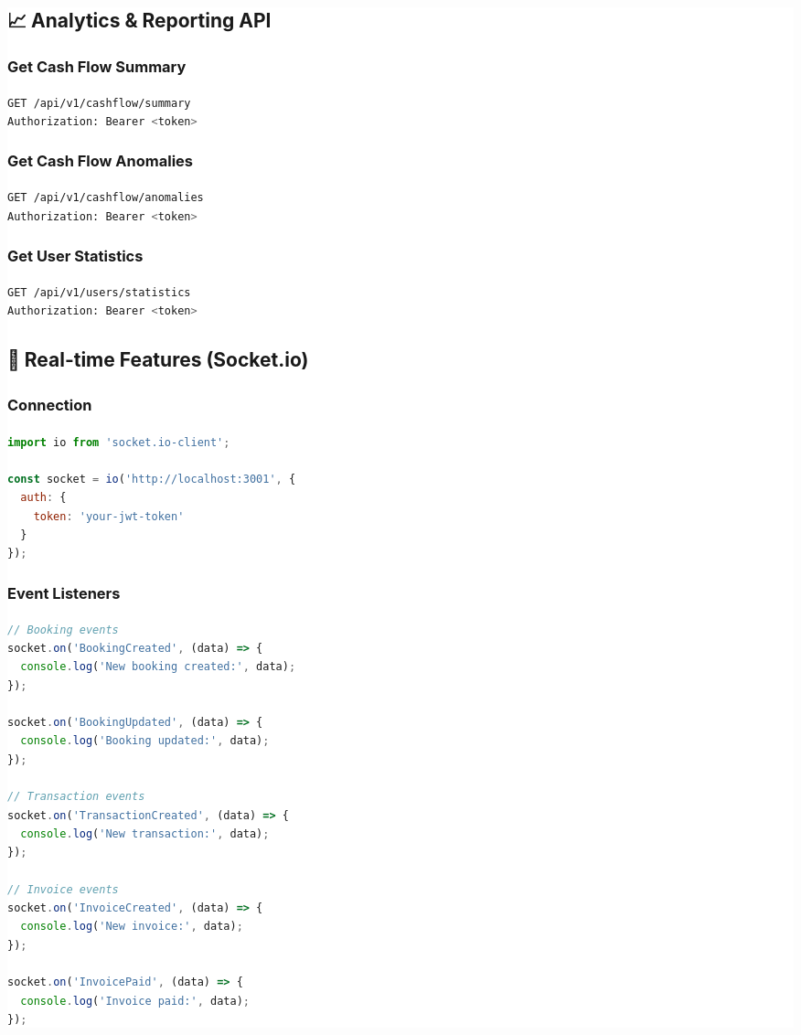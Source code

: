 ## 📈 Analytics & Reporting API

### Get Cash Flow Summary
```bash
GET /api/v1/cashflow/summary
Authorization: Bearer <token>
```

### Get Cash Flow Anomalies
```bash
GET /api/v1/cashflow/anomalies
Authorization: Bearer <token>
```

### Get User Statistics
```bash
GET /api/v1/users/statistics
Authorization: Bearer <token>
```

## 🔄 Real-time Features (Socket.io)

### Connection
```javascript
import io from 'socket.io-client';

const socket = io('http://localhost:3001', {
  auth: {
    token: 'your-jwt-token'
  }
});
```

### Event Listeners
```javascript
// Booking events
socket.on('BookingCreated', (data) => {
  console.log('New booking created:', data);
});

socket.on('BookingUpdated', (data) => {
  console.log('Booking updated:', data);
});

// Transaction events
socket.on('TransactionCreated', (data) => {
  console.log('New transaction:', data);
});

// Invoice events
socket.on('InvoiceCreated', (data) => {
  console.log('New invoice:', data);
});

socket.on('InvoicePaid', (data) => {
  console.log('Invoice paid:', data);
});
```
